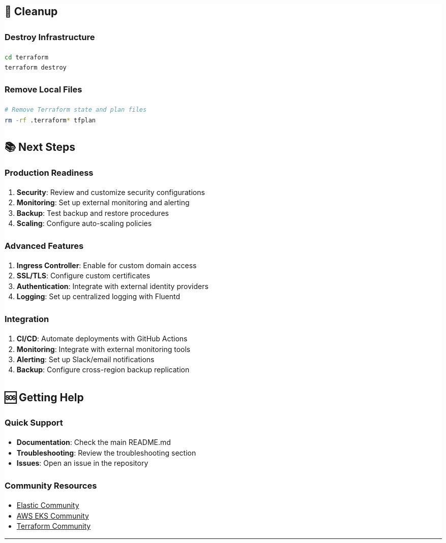 ## 🧹 Cleanup

### Destroy Infrastructure
```bash
cd terraform
terraform destroy
```

### Remove Local Files
```bash
# Remove Terraform state and plan files
rm -rf .terraform* tfplan
```

## 📚 Next Steps

### Production Readiness
1. **Security**: Review and customize security configurations
2. **Monitoring**: Set up external monitoring and alerting
3. **Backup**: Test backup and restore procedures
4. **Scaling**: Configure auto-scaling policies

### Advanced Features
1. **Ingress Controller**: Enable for custom domain access
2. **SSL/TLS**: Configure custom certificates
3. **Authentication**: Integrate with external identity providers
4. **Logging**: Set up centralized logging with Fluentd

### Integration
1. **CI/CD**: Automate deployments with GitHub Actions
2. **Monitoring**: Integrate with external monitoring tools
3. **Alerting**: Set up Slack/email notifications
4. **Backup**: Configure cross-region backup replication

## 🆘 Getting Help

### Quick Support
- **Documentation**: Check the main README.md
- **Troubleshooting**: Review the troubleshooting section
- **Issues**: Open an issue in the repository

### Community Resources
- [Elastic Community](https://discuss.elastic.co/)
- [AWS EKS Community](https://github.com/aws/eks-charts)
- [Terraform Community](https://discuss.hashicorp.com/)

---
